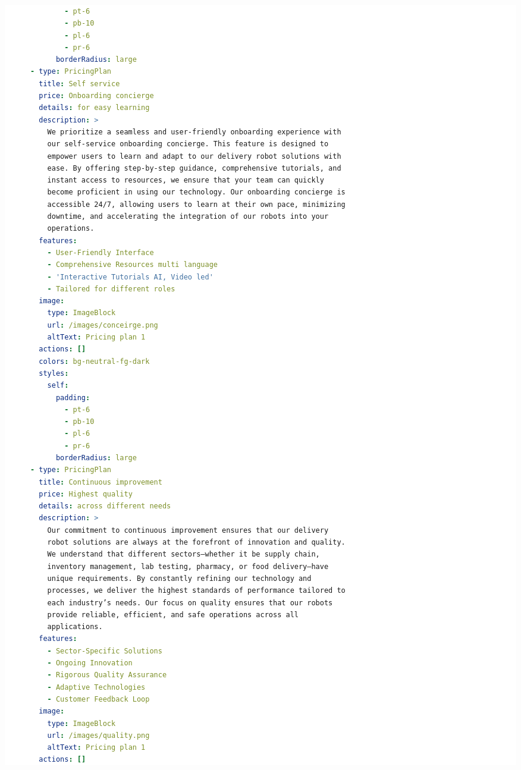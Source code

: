 ```yaml
              - pt-6
              - pb-10
              - pl-6
              - pr-6
            borderRadius: large
      - type: PricingPlan
        title: Self service
        price: Onboarding concierge
        details: for easy learning
        description: >
          We prioritize a seamless and user-friendly onboarding experience with
          our self-service onboarding concierge. This feature is designed to
          empower users to learn and adapt to our delivery robot solutions with
          ease. By offering step-by-step guidance, comprehensive tutorials, and
          instant access to resources, we ensure that your team can quickly
          become proficient in using our technology. Our onboarding concierge is
          accessible 24/7, allowing users to learn at their own pace, minimizing
          downtime, and accelerating the integration of our robots into your
          operations.
        features:
          - User-Friendly Interface
          - Comprehensive Resources multi language
          - 'Interactive Tutorials AI, Video led'
          - Tailored for different roles
        image:
          type: ImageBlock
          url: /images/conceirge.png
          altText: Pricing plan 1
        actions: []
        colors: bg-neutral-fg-dark
        styles:
          self:
            padding:
              - pt-6
              - pb-10
              - pl-6
              - pr-6
            borderRadius: large
      - type: PricingPlan
        title: Continuous improvement
        price: Highest quality
        details: across different needs
        description: >
          Our commitment to continuous improvement ensures that our delivery
          robot solutions are always at the forefront of innovation and quality.
          We understand that different sectors—whether it be supply chain,
          inventory management, lab testing, pharmacy, or food delivery—have
          unique requirements. By constantly refining our technology and
          processes, we deliver the highest standards of performance tailored to
          each industry’s needs. Our focus on quality ensures that our robots
          provide reliable, efficient, and safe operations across all
          applications.
        features:
          - Sector-Specific Solutions
          - Ongoing Innovation
          - Rigorous Quality Assurance
          - Adaptive Technologies
          - Customer Feedback Loop
        image:
          type: ImageBlock
          url: /images/quality.png
          altText: Pricing plan 1
        actions: []
```